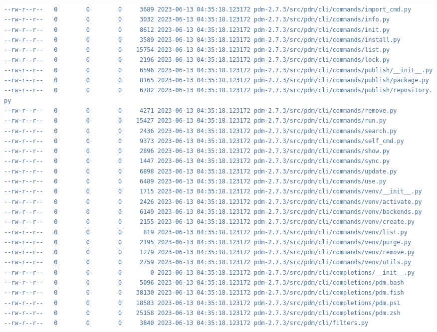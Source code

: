 ```diff
--rw-r--r--   0        0        0     3689 2023-06-13 04:35:18.123172 pdm-2.7.3/src/pdm/cli/commands/import_cmd.py
--rw-r--r--   0        0        0     3032 2023-06-13 04:35:18.123172 pdm-2.7.3/src/pdm/cli/commands/info.py
--rw-r--r--   0        0        0     8612 2023-06-13 04:35:18.123172 pdm-2.7.3/src/pdm/cli/commands/init.py
--rw-r--r--   0        0        0     3589 2023-06-13 04:35:18.123172 pdm-2.7.3/src/pdm/cli/commands/install.py
--rw-r--r--   0        0        0    15754 2023-06-13 04:35:18.123172 pdm-2.7.3/src/pdm/cli/commands/list.py
--rw-r--r--   0        0        0     2196 2023-06-13 04:35:18.123172 pdm-2.7.3/src/pdm/cli/commands/lock.py
--rw-r--r--   0        0        0     6596 2023-06-13 04:35:18.123172 pdm-2.7.3/src/pdm/cli/commands/publish/__init__.py
--rw-r--r--   0        0        0     8165 2023-06-13 04:35:18.123172 pdm-2.7.3/src/pdm/cli/commands/publish/package.py
--rw-r--r--   0        0        0     6782 2023-06-13 04:35:18.123172 pdm-2.7.3/src/pdm/cli/commands/publish/repository.py
--rw-r--r--   0        0        0     4271 2023-06-13 04:35:18.123172 pdm-2.7.3/src/pdm/cli/commands/remove.py
--rw-r--r--   0        0        0    15427 2023-06-13 04:35:18.123172 pdm-2.7.3/src/pdm/cli/commands/run.py
--rw-r--r--   0        0        0     2436 2023-06-13 04:35:18.123172 pdm-2.7.3/src/pdm/cli/commands/search.py
--rw-r--r--   0        0        0     9373 2023-06-13 04:35:18.123172 pdm-2.7.3/src/pdm/cli/commands/self_cmd.py
--rw-r--r--   0        0        0     2896 2023-06-13 04:35:18.123172 pdm-2.7.3/src/pdm/cli/commands/show.py
--rw-r--r--   0        0        0     1447 2023-06-13 04:35:18.123172 pdm-2.7.3/src/pdm/cli/commands/sync.py
--rw-r--r--   0        0        0     6898 2023-06-13 04:35:18.123172 pdm-2.7.3/src/pdm/cli/commands/update.py
--rw-r--r--   0        0        0     6489 2023-06-13 04:35:18.123172 pdm-2.7.3/src/pdm/cli/commands/use.py
--rw-r--r--   0        0        0     1715 2023-06-13 04:35:18.123172 pdm-2.7.3/src/pdm/cli/commands/venv/__init__.py
--rw-r--r--   0        0        0     2426 2023-06-13 04:35:18.123172 pdm-2.7.3/src/pdm/cli/commands/venv/activate.py
--rw-r--r--   0        0        0     6149 2023-06-13 04:35:18.123172 pdm-2.7.3/src/pdm/cli/commands/venv/backends.py
--rw-r--r--   0        0        0     2155 2023-06-13 04:35:18.123172 pdm-2.7.3/src/pdm/cli/commands/venv/create.py
--rw-r--r--   0        0        0      819 2023-06-13 04:35:18.123172 pdm-2.7.3/src/pdm/cli/commands/venv/list.py
--rw-r--r--   0        0        0     2195 2023-06-13 04:35:18.123172 pdm-2.7.3/src/pdm/cli/commands/venv/purge.py
--rw-r--r--   0        0        0     1279 2023-06-13 04:35:18.123172 pdm-2.7.3/src/pdm/cli/commands/venv/remove.py
--rw-r--r--   0        0        0     2759 2023-06-13 04:35:18.123172 pdm-2.7.3/src/pdm/cli/commands/venv/utils.py
--rw-r--r--   0        0        0        0 2023-06-13 04:35:18.123172 pdm-2.7.3/src/pdm/cli/completions/__init__.py
--rw-r--r--   0        0        0     5096 2023-06-13 04:35:18.123172 pdm-2.7.3/src/pdm/cli/completions/pdm.bash
--rw-r--r--   0        0        0    38130 2023-06-13 04:35:18.123172 pdm-2.7.3/src/pdm/cli/completions/pdm.fish
--rw-r--r--   0        0        0    18583 2023-06-13 04:35:18.123172 pdm-2.7.3/src/pdm/cli/completions/pdm.ps1
--rw-r--r--   0        0        0    25158 2023-06-13 04:35:18.123172 pdm-2.7.3/src/pdm/cli/completions/pdm.zsh
--rw-r--r--   0        0        0     3840 2023-06-13 04:35:18.123172 pdm-2.7.3/src/pdm/cli/filters.py
```